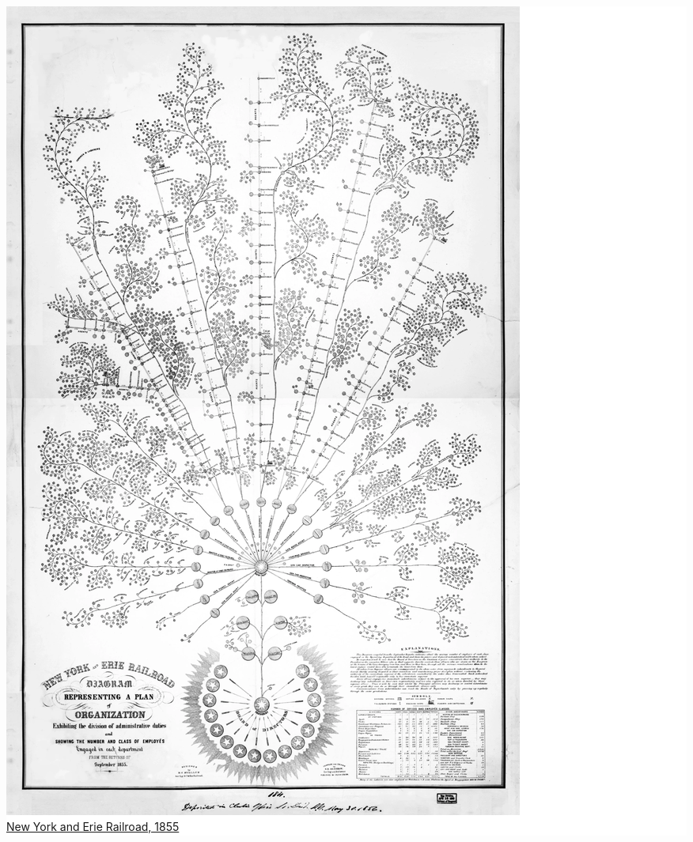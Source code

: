 ![](assets/firstorgchart.webp 'This organizational chart is considered to be the first organigram')  \
[New York and Erie Railroad, 1855](https://www.loc.gov/item/2017586274/)
